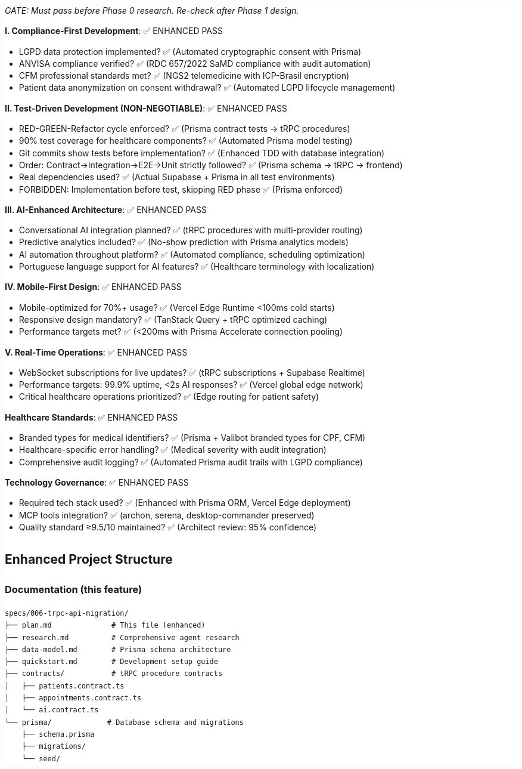 *GATE: Must pass before Phase 0 research. Re-check after Phase 1 design.*

**I. Compliance-First Development**: ✅ ENHANCED PASS
- LGPD data protection implemented? ✅ (Automated cryptographic consent with Prisma)
- ANVISA compliance verified? ✅ (RDC 657/2022 SaMD compliance with audit automation)
- CFM professional standards met? ✅ (NGS2 telemedicine with ICP-Brasil encryption)
- Patient data anonymization on consent withdrawal? ✅ (Automated LGPD lifecycle management)

**II. Test-Driven Development (NON-NEGOTIABLE)**: ✅ ENHANCED PASS
- RED-GREEN-Refactor cycle enforced? ✅ (Prisma contract tests → tRPC procedures)
- 90% test coverage for healthcare components? ✅ (Automated Prisma model testing)
- Git commits show tests before implementation? ✅ (Enhanced TDD with database integration)
- Order: Contract→Integration→E2E→Unit strictly followed? ✅ (Prisma schema → tRPC → frontend)
- Real dependencies used? ✅ (Actual Supabase + Prisma in all test environments)
- FORBIDDEN: Implementation before test, skipping RED phase ✅ (Prisma enforced)

**III. AI-Enhanced Architecture**: ✅ ENHANCED PASS
- Conversational AI integration planned? ✅ (tRPC procedures with multi-provider routing)
- Predictive analytics included? ✅ (No-show prediction with Prisma analytics models)
- AI automation throughout platform? ✅ (Automated compliance, scheduling optimization)
- Portuguese language support for AI features? ✅ (Healthcare terminology with localization)

**IV. Mobile-First Design**: ✅ ENHANCED PASS
- Mobile-optimized for 70%+ usage? ✅ (Vercel Edge Runtime <100ms cold starts)
- Responsive design mandatory? ✅ (TanStack Query + tRPC optimized caching)
- Performance targets met? ✅ (<200ms with Prisma Accelerate connection pooling)

**V. Real-Time Operations**: ✅ ENHANCED PASS
- WebSocket subscriptions for live updates? ✅ (tRPC subscriptions + Supabase Realtime)
- Performance targets: 99.9% uptime, <2s AI responses? ✅ (Vercel global edge network)
- Critical healthcare operations prioritized? ✅ (Edge routing for patient safety)

**Healthcare Standards**: ✅ ENHANCED PASS
- Branded types for medical identifiers? ✅ (Prisma + Valibot branded types for CPF, CFM)
- Healthcare-specific error handling? ✅ (Medical severity with audit integration)
- Comprehensive audit logging? ✅ (Automated Prisma audit trails with LGPD compliance)

**Technology Governance**: ✅ ENHANCED PASS
- Required tech stack used? ✅ (Enhanced with Prisma ORM, Vercel Edge deployment)
- MCP tools integration? ✅ (archon, serena, desktop-commander preserved)
- Quality standard ≥9.5/10 maintained? ✅ (Architect review: 95% confidence)

## Enhanced Project Structure

### Documentation (this feature)
```
specs/006-trpc-api-migration/
├── plan.md              # This file (enhanced)
├── research.md          # Comprehensive agent research
├── data-model.md        # Prisma schema architecture  
├── quickstart.md        # Development setup guide
├── contracts/           # tRPC procedure contracts
│   ├── patients.contract.ts
│   ├── appointments.contract.ts
│   └── ai.contract.ts
└── prisma/             # Database schema and migrations
    ├── schema.prisma
    ├── migrations/
    └── seed/
```
